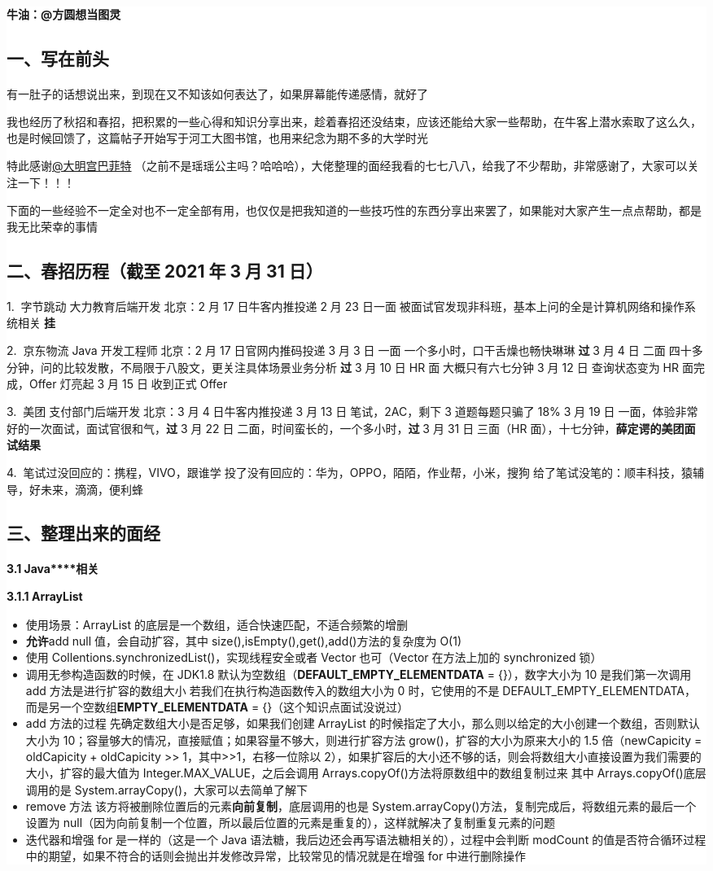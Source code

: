 **牛油：@方圆想当图灵**

## 一、写在前头

有一肚子的话想说出来，到现在又不知该如何表达了，如果屏幕能传递感情，就好了

我也经历了秋招和春招，把积累的一些心得和知识分享出来，趁着春招还没结束，应该还能给大家一些帮助，在牛客上潜水索取了这么久，也是时候回馈了，这篇帖子开始写于河工大图书馆，也用来纪念为期不多的大学时光

特此感谢[@大明宫巴菲特](https://www.nowcoder.com/profile/592649258) （之前不是瑶瑶公主吗？哈哈哈），大佬整理的面经我看的七七八八，给我了不少帮助，非常感谢了，大家可以关注一下！！！

下面的一些经验不一定全对也不一定全部有用，也仅仅是把我知道的一些技巧性的东西分享出来罢了，如果能对大家产生一点点帮助，都是我无比荣幸的事情

## 二、春招历程（截至 2021 年 3 月 31 日）

1.  字节跳动 大力教育后端开发 北京：2 月 17 日牛客内推投递
2 月 23 日一面 被面试官发现非科班，基本上问的全是计算机网络和操作系统相关 **挂**

2.  京东物流 Java 开发工程师 北京：2 月 17 日官网内推码投递
3 月 3 日 一面 一个多小时，口干舌燥也畅快琳琳 **过**
3 月 4 日 二面 四十多分钟，问的比较发散，不局限于八股文，更关注具体场景业务分析 **过**
3 月 10 日 HR 面 大概只有六七分钟
3 月 12 日 查询状态变为 HR 面完成，Offer 灯亮起
3 月 15 日 收到正式 Offer

3.  美团 支付部门后端开发 北京：3 月 4 日牛客内推投递
3 月 13 日 笔试，2AC，剩下 3 道题每题只骗了 18%
3 月 19 日 一面，体验非常好的一次面试，面试官很和气，**过**
3 月 22 日 二面，时间蛮长的，一个多小时，**过**
3 月 31 日 三面（HR 面），十七分钟，**薛定谔的美团面试结果**

4.  笔试过没回应的：携程，VIVO，跟谁学
投了没有回应的：华为，OPPO，陌陌，作业帮，小米，搜狗
给了笔试没笔的：顺丰科技，猿辅导，好未来，滴滴，便利蜂

## 三、整理出来的面经

**3.1 Java****相关**

**3.1.1 ArrayList**

*   使用场景：ArrayList 的底层是一个数组，适合快速匹配，不适合频繁的增删
*   **允许**add null 值，会自动扩容，其中 size(),isEmpty(),get(),add()方法的复杂度为 O(1)
*   使用 Collentions.synchronizedList()，实现线程安全或者 Vector 也可（Vector 在方法上加的 synchronized 锁）
*   调用无参构造函数的时候，在 JDK1.8 默认为空数组（**DEFAULT_EMPTY_ELEMENTDATA** = {}），数字大小为 10 是我们第一次调用 add 方法是进行扩容的数组大小
    若我们在执行构造函数传入的数组大小为 0 时，它使用的不是 DEFAULT_EMPTY_ELEMENTDATA，而是另一个空数组**EMPTY_ELEMENTDATA** = {}（这个知识点面试没说过）
*   add 方法的过程
    先确定数组大小是否足够，如果我们创建 ArrayList 的时候指定了大小，那么则以给定的大小创建一个数组，否则默认大小为 10；容量够大的情况，直接赋值；如果容量不够大，则进行扩容方法 grow()，扩容的大小为原来大小的 1.5 倍（newCapicity = oldCapicity + oldCapicity >> 1，其中>>1，右移一位除以 2），如果扩容后的大小还不够的话，则会将数组大小直接设置为我们需要的大小，扩容的最大值为 Integer.MAX_VALUE，之后会调用 Arrays.copyOf()方法将原数组中的数组复制过来
    其中 Arrays.copyOf()底层调用的是 System.arrayCopy()，大家可以去简单了解下
*   remove 方法
    该方将被删除位置后的元素**向前复制**，底层调用的也是 System.arrayCopy()方法，复制完成后，将数组元素的最后一个设置为 null（因为向前复制一个位置，所以最后位置的元素是重复的），这样就解决了复制重复元素的问题
*   迭代器和增强 for 是一样的（这是一个 Java 语法糖，我后边还会再写语法糖相关的），过程中会判断 modCount 的值是否符合循环过程中的期望，如果不符合的话则会抛出并发修改异常，比较常见的情况就是在增强 for 中进行删除操作
